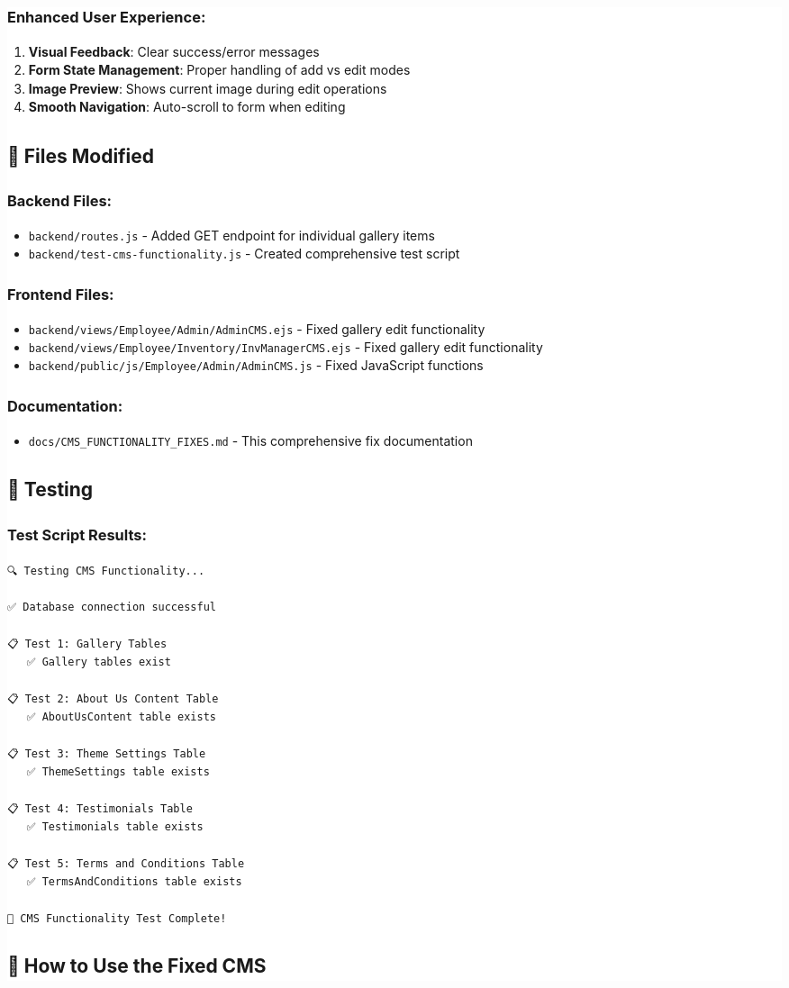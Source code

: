 ### **Enhanced User Experience:**
1. **Visual Feedback**: Clear success/error messages
2. **Form State Management**: Proper handling of add vs edit modes
3. **Image Preview**: Shows current image during edit operations
4. **Smooth Navigation**: Auto-scroll to form when editing

## 📁 **Files Modified**

### **Backend Files:**
- `backend/routes.js` - Added GET endpoint for individual gallery items
- `backend/test-cms-functionality.js` - Created comprehensive test script

### **Frontend Files:**
- `backend/views/Employee/Admin/AdminCMS.ejs` - Fixed gallery edit functionality
- `backend/views/Employee/Inventory/InvManagerCMS.ejs` - Fixed gallery edit functionality
- `backend/public/js/Employee/Admin/AdminCMS.js` - Fixed JavaScript functions

### **Documentation:**
- `docs/CMS_FUNCTIONALITY_FIXES.md` - This comprehensive fix documentation

## 🧪 **Testing**

### **Test Script Results:**
```
🔍 Testing CMS Functionality...

✅ Database connection successful

📋 Test 1: Gallery Tables
   ✅ Gallery tables exist

📋 Test 2: About Us Content Table
   ✅ AboutUsContent table exists

📋 Test 3: Theme Settings Table
   ✅ ThemeSettings table exists

📋 Test 4: Testimonials Table
   ✅ Testimonials table exists

📋 Test 5: Terms and Conditions Table
   ✅ TermsAndConditions table exists

🎉 CMS Functionality Test Complete!
```

## 🎯 **How to Use the Fixed CMS**
